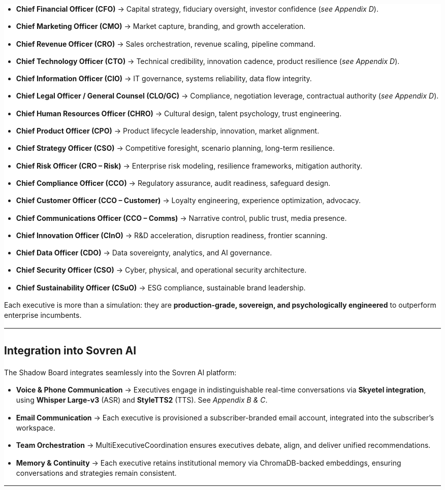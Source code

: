 * **Chief Financial Officer (CFO)** → Capital strategy, fiduciary oversight, investor confidence (*see Appendix D*).

* **Chief Marketing Officer (CMO)** → Market capture, branding, and growth acceleration.

* **Chief Revenue Officer (CRO)** → Sales orchestration, revenue scaling, pipeline command.

* **Chief Technology Officer (CTO)** → Technical credibility, innovation cadence, product resilience (*see Appendix D*).

* **Chief Information Officer (CIO)** → IT governance, systems reliability, data flow integrity.

* **Chief Legal Officer / General Counsel (CLO/GC)** → Compliance, negotiation leverage, contractual authority (*see Appendix D*).

* **Chief Human Resources Officer (CHRO)** → Cultural design, talent psychology, trust engineering.

* **Chief Product Officer (CPO)** → Product lifecycle leadership, innovation, market alignment.

* **Chief Strategy Officer (CSO)** → Competitive foresight, scenario planning, long-term resilience.

* **Chief Risk Officer (CRO – Risk)** → Enterprise risk modeling, resilience frameworks, mitigation authority.

* **Chief Compliance Officer (CCO)** → Regulatory assurance, audit readiness, safeguard design.

* **Chief Customer Officer (CCO – Customer)** → Loyalty engineering, experience optimization, advocacy.

* **Chief Communications Officer (CCO – Comms)** → Narrative control, public trust, media presence.

* **Chief Innovation Officer (CInO)** → R\&D acceleration, disruption readiness, frontier scanning.

* **Chief Data Officer (CDO)** → Data sovereignty, analytics, and AI governance.

* **Chief Security Officer (CSO)** → Cyber, physical, and operational security architecture.

* **Chief Sustainability Officer (CSuO)** → ESG compliance, sustainable brand leadership.

Each executive is more than a simulation: they are **production-grade, sovereign, and psychologically engineered** to outperform enterprise incumbents.

---

## **Integration into Sovren AI**

The Shadow Board integrates seamlessly into the Sovren AI platform:

* **Voice & Phone Communication** → Executives engage in indistinguishable real-time conversations via **Skyetel integration**, using **Whisper Large-v3** (ASR) and **StyleTTS2** (TTS). See *Appendix B & C*.

* **Email Communication** → Each executive is provisioned a subscriber-branded email account, integrated into the subscriber’s workspace.

* **Team Orchestration** → MultiExecutiveCoordination ensures executives debate, align, and deliver unified recommendations.

* **Memory & Continuity** → Each executive retains institutional memory via ChromaDB-backed embeddings, ensuring conversations and strategies remain consistent.

---